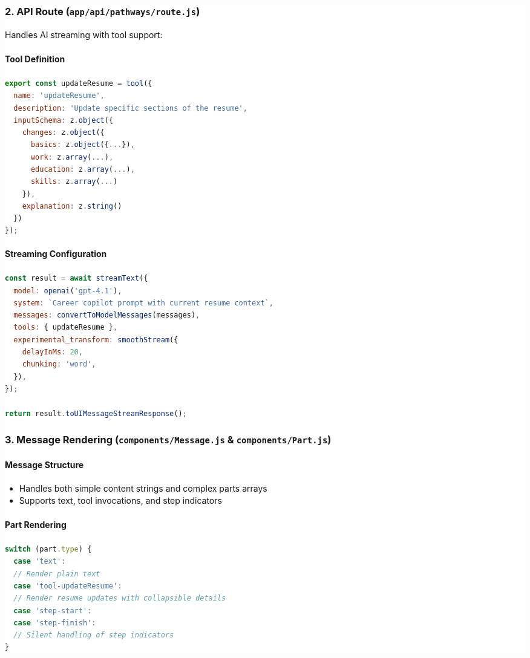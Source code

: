 ### 2. API Route (`app/api/pathways/route.js`)

Handles AI streaming with tool support:

#### Tool Definition

```javascript
export const updateResume = tool({
  name: 'updateResume',
  description: 'Update specific sections of the resume',
  inputSchema: z.object({
    changes: z.object({
      basics: z.object({...}),
      work: z.array(...),
      education: z.array(...),
      skills: z.array(...)
    }),
    explanation: z.string()
  })
});
```

#### Streaming Configuration

```javascript
const result = await streamText({
  model: openai('gpt-4.1'),
  system: `Career copilot prompt with current resume context`,
  messages: convertToModelMessages(messages),
  tools: { updateResume },
  experimental_transform: smoothStream({
    delayInMs: 20,
    chunking: 'word',
  }),
});

return result.toUIMessageStreamResponse();
```

### 3. Message Rendering (`components/Message.js` & `components/Part.js`)

#### Message Structure

- Handles both simple content strings and complex parts arrays
- Supports text, tool invocations, and step indicators

#### Part Rendering

```javascript
switch (part.type) {
  case 'text':
  // Render plain text
  case 'tool-updateResume':
  // Render resume updates with collapsible details
  case 'step-start':
  case 'step-finish':
  // Silent handling of step indicators
}
```
